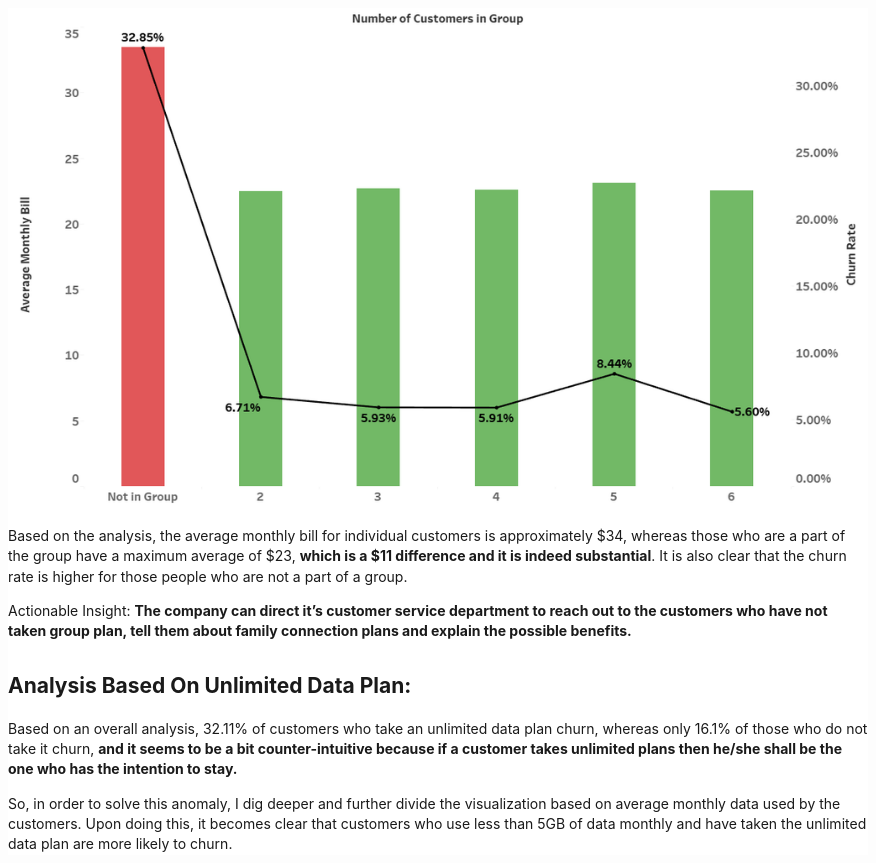 ![alt text](readme-assets/87.png)

Based on the analysis, the average monthly bill for individual customers is approximately $34, whereas those who are a part of the group have a maximum average of $23, **which is a $11 difference and it is indeed substantial**. It is also clear that the churn rate is higher for those people who are not a part of a group.

Actionable Insight: **The company can direct it’s customer service department to reach out to the customers who have not taken group plan, tell them about family connection plans and explain the possible benefits.**

## Analysis Based On Unlimited Data Plan:

Based on an overall analysis, 32.11% of customers who take an unlimited data plan churn, whereas only 16.1% of those who do not take it churn, **and it seems to be a bit counter-intuitive because if a customer takes unlimited plans then he/she shall be the one who has the intention to stay.**

So, in order to solve this anomaly, I dig deeper and further divide the visualization based on average monthly data used by the customers. Upon doing this, it becomes clear that customers who use less than 5GB of data monthly and have taken the unlimited data plan are more likely to churn.
